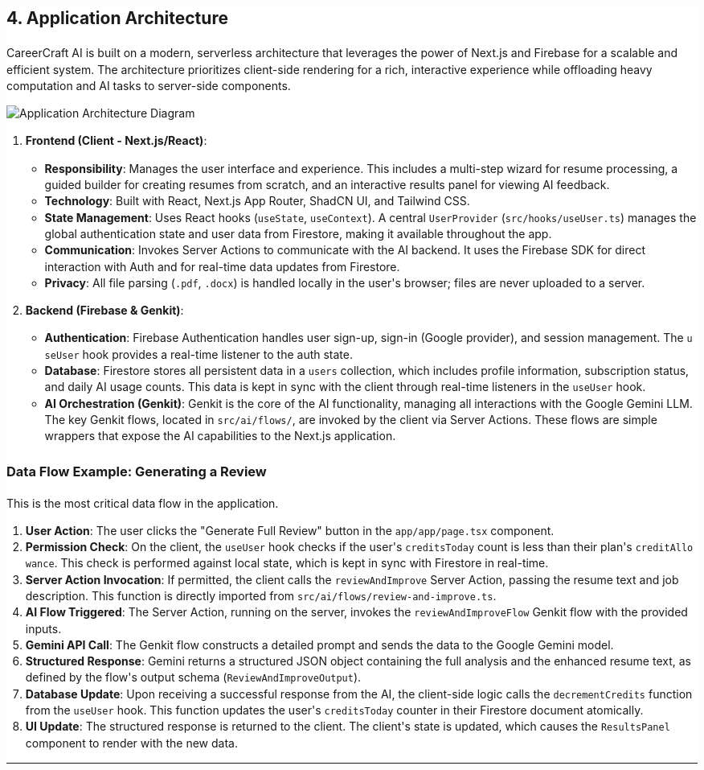 ## 4. Application Architecture

CareerCraft AI is built on a modern, serverless architecture that leverages the power of Next.js and Firebase for a scalable and efficient system. The architecture prioritizes client-side rendering for a rich, interactive experience while offloading heavy computation and AI tasks to server-side components.

<img src="https://placehold.co/800x350.png" alt="Application Architecture Diagram" data-ai-hint="architecture diagram cloud" />

1.  **Frontend (Client - Next.js/React)**:
    *   **Responsibility**: Manages the user interface and experience. This includes a multi-step wizard for resume processing, a guided builder for creating resumes from scratch, and an interactive results panel for viewing AI feedback.
    *   **Technology**: Built with React, Next.js App Router, ShadCN UI, and Tailwind CSS.
    *   **State Management**: Uses React hooks (`useState`, `useContext`). A central `UserProvider` (`src/hooks/useUser.ts`) manages the global authentication state and user data from Firestore, making it available throughout the app.
    *   **Communication**: Invokes Server Actions to communicate with the AI backend. It uses the Firebase SDK for direct interaction with Auth and for real-time data updates from Firestore.
    *   **Privacy**: All file parsing (`.pdf`, `.docx`) is handled locally in the user's browser; files are never uploaded to a server.

2.  **Backend (Firebase & Genkit)**:
    *   **Authentication**: Firebase Authentication handles user sign-up, sign-in (Google provider), and session management. The `useUser` hook provides a real-time listener to the auth state.
    *   **Database**: Firestore stores all persistent data in a `users` collection, which includes profile information, subscription status, and daily AI usage counts. This data is kept in sync with the client through real-time listeners in the `useUser` hook.
    *   **AI Orchestration (Genkit)**: Genkit is the core of the AI functionality, managing all interactions with the Google Gemini LLM. The key Genkit flows, located in `src/ai/flows/`, are invoked by the client via Server Actions. These flows are simple wrappers that expose the AI capabilities to the Next.js application.

### Data Flow Example: Generating a Review

This is the most critical data flow in the application.

1.  **User Action**: The user clicks the "Generate Full Review" button in the `app/app/page.tsx` component.
2.  **Permission Check**: On the client, the `useUser` hook checks if the user's `creditsToday` count is less than their plan's `creditAllowance`. This check is performed against local state, which is kept in sync with Firestore in real-time.
3.  **Server Action Invocation**: If permitted, the client calls the `reviewAndImprove` Server Action, passing the resume text and job description. This function is directly imported from `src/ai/flows/review-and-improve.ts`.
4.  **AI Flow Triggered**: The Server Action, running on the server, invokes the `reviewAndImproveFlow` Genkit flow with the provided inputs.
5.  **Gemini API Call**: The Genkit flow constructs a detailed prompt and sends the data to the Google Gemini model.
6.  **Structured Response**: Gemini returns a structured JSON object containing the full analysis and the enhanced resume text, as defined by the flow's output schema (`ReviewAndImproveOutput`).
7.  **Database Update**: Upon receiving a successful response from the AI, the client-side logic calls the `decrementCredits` function from the `useUser` hook. This function updates the user's `creditsToday` counter in their Firestore document atomically.
8.  **UI Update**: The structured response is returned to the client. The client's state is updated, which causes the `ResultsPanel` component to render with the new data.

---